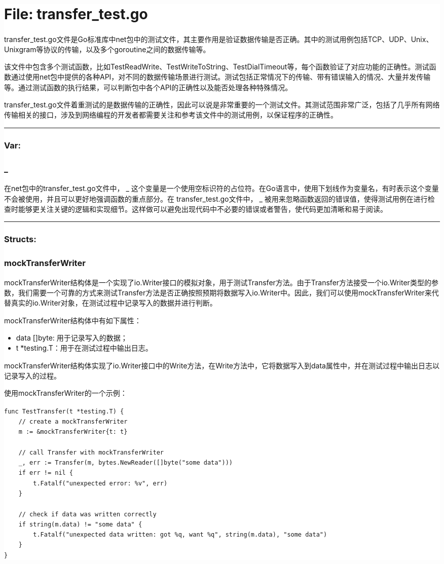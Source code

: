 # File: transfer_test.go

transfer_test.go文件是Go标准库中net包中的测试文件，其主要作用是验证数据传输是否正确。其中的测试用例包括TCP、UDP、Unix、Unixgram等协议的传输，以及多个goroutine之间的数据传输等。

该文件中包含多个测试函数，比如TestReadWrite、TestWriteToString、TestDialTimeout等，每个函数验证了对应功能的正确性。测试函数通过使用net包中提供的各种API，对不同的数据传输场景进行测试。测试包括正常情况下的传输、带有错误输入的情况、大量并发传输等。通过测试函数的执行结果，可以判断包中各个API的正确性以及能否处理各种特殊情况。

transfer_test.go文件着重测试的是数据传输的正确性，因此可以说是非常重要的一个测试文件。其测试范围非常广泛，包括了几乎所有网络传输相关的接口，涉及到网络编程的开发者都需要关注和参考该文件中的测试用例，以保证程序的正确性。




---

### Var:

### _

在net包中的transfer_test.go文件中， _ 这个变量是一个使用空标识符的占位符。在Go语言中，使用下划线作为变量名，有时表示这个变量不会被使用，并且可以更好地强调函数的重点部分。在 transfer_test.go文件中， _ 被用来忽略函数返回的错误值，使得测试用例在进行检查时能够更关注关键的逻辑和实现细节。这样做可以避免出现代码中不必要的错误或者警告，使代码更加清晰和易于阅读。






---

### Structs:

### mockTransferWriter

mockTransferWriter结构体是一个实现了io.Writer接口的模拟对象，用于测试Transfer方法。由于Transfer方法接受一个io.Writer类型的参数，我们需要一个可靠的方式来测试Transfer方法是否正确按照预期将数据写入io.Writer中。因此，我们可以使用mockTransferWriter来代替真实的io.Writer对象，在测试过程中记录写入的数据并进行判断。

mockTransferWriter结构体中有如下属性：

- data []byte: 用于记录写入的数据；
- t *testing.T：用于在测试过程中输出日志。

mockTransferWriter结构体实现了io.Writer接口中的Write方法，在Write方法中，它将数据写入到data属性中，并在测试过程中输出日志以记录写入的过程。

使用mockTransferWriter的一个示例：

```
func TestTransfer(t *testing.T) {
    // create a mockTransferWriter
    m := &mockTransferWriter{t: t}
  
    // call Transfer with mockTransferWriter
    _, err := Transfer(m, bytes.NewReader([]byte("some data")))
    if err != nil {
        t.Fatalf("unexpected error: %v", err)
    }
  
    // check if data was written correctly
    if string(m.data) != "some data" {
        t.Fatalf("unexpected data written: got %q, want %q", string(m.data), "some data")
    }
}
```
